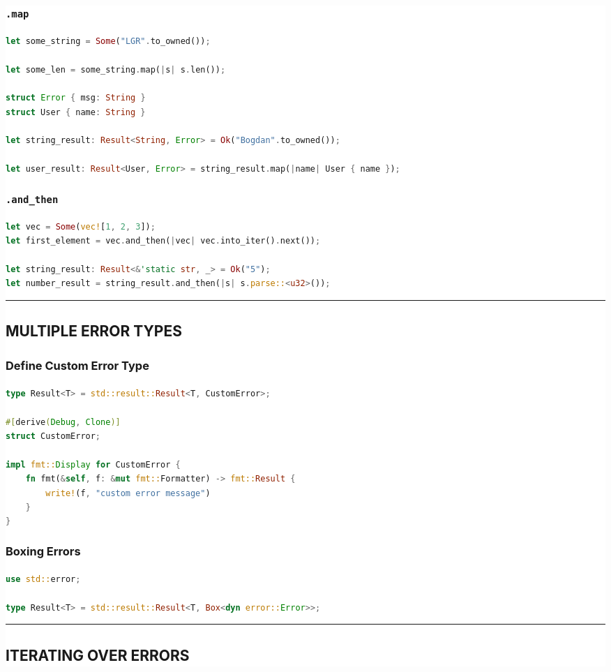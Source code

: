 ### `.map`
```rust
let some_string = Some("LGR".to_owned());

let some_len = some_string.map(|s| s.len());

struct Error { msg: String }
struct User { name: String }

let string_result: Result<String, Error> = Ok("Bogdan".to_owned());

let user_result: Result<User, Error> = string_result.map(|name| User { name });
```

### `.and_then`
```rust
let vec = Some(vec![1, 2, 3]);
let first_element = vec.and_then(|vec| vec.into_iter().next());

let string_result: Result<&'static str, _> = Ok("5");
let number_result = string_result.and_then(|s| s.parse::<u32>());
```

---

## MULTIPLE ERROR TYPES

### Define Custom Error Type
```rust
type Result<T> = std::result::Result<T, CustomError>;

#[derive(Debug, Clone)]
struct CustomError;

impl fmt::Display for CustomError {
    fn fmt(&self, f: &mut fmt::Formatter) -> fmt::Result {
        write!(f, "custom error message")
    }
}
```

### Boxing Errors
```rust
use std::error;

type Result<T> = std::result::Result<T, Box<dyn error::Error>>;
```

---

## ITERATING OVER ERRORS
